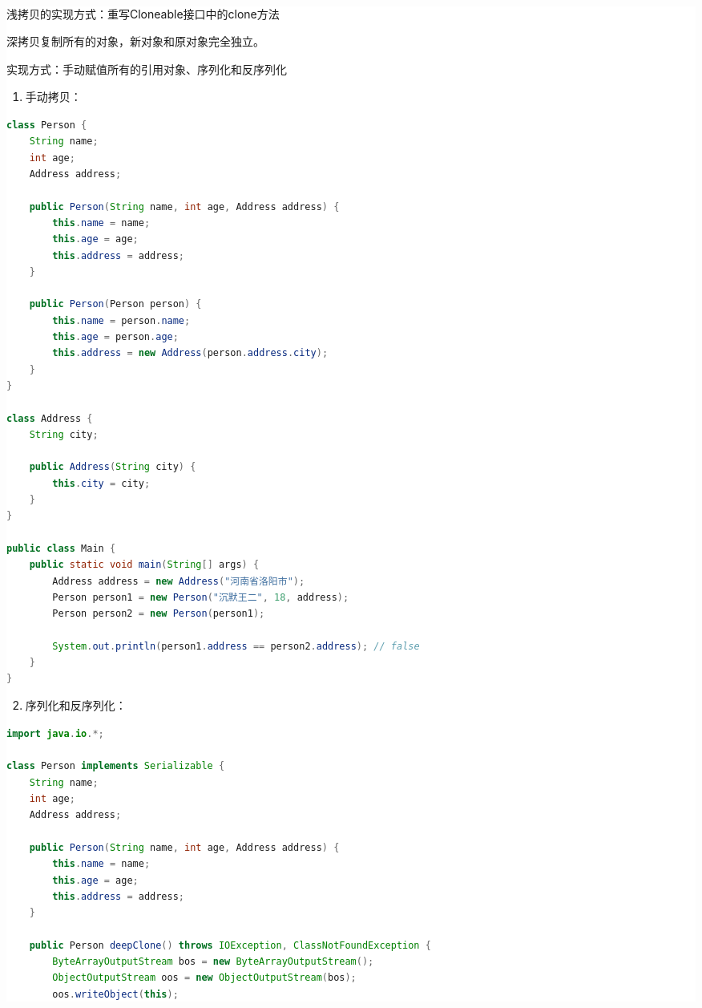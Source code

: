 浅拷贝的实现方式：重写Cloneable接口中的clone方法

深拷贝复制所有的对象，新对象和原对象完全独立。

实现方式：手动赋值所有的引用对象、序列化和反序列化

1. 手动拷贝：

```java
class Person {
    String name;
    int age;
    Address address;

    public Person(String name, int age, Address address) {
        this.name = name;
        this.age = age;
        this.address = address;
    }

    public Person(Person person) {
        this.name = person.name;
        this.age = person.age;
        this.address = new Address(person.address.city);
    }
}

class Address {
    String city;

    public Address(String city) {
        this.city = city;
    }
}

public class Main {
    public static void main(String[] args) {
        Address address = new Address("河南省洛阳市");
        Person person1 = new Person("沉默王二", 18, address);
        Person person2 = new Person(person1);

        System.out.println(person1.address == person2.address); // false
    }
}
```

2. 序列化和反序列化：

```java
import java.io.*;

class Person implements Serializable {
    String name;
    int age;
    Address address;

    public Person(String name, int age, Address address) {
        this.name = name;
        this.age = age;
        this.address = address;
    }

    public Person deepClone() throws IOException, ClassNotFoundException {
        ByteArrayOutputStream bos = new ByteArrayOutputStream();
        ObjectOutputStream oos = new ObjectOutputStream(bos);
        oos.writeObject(this);

```